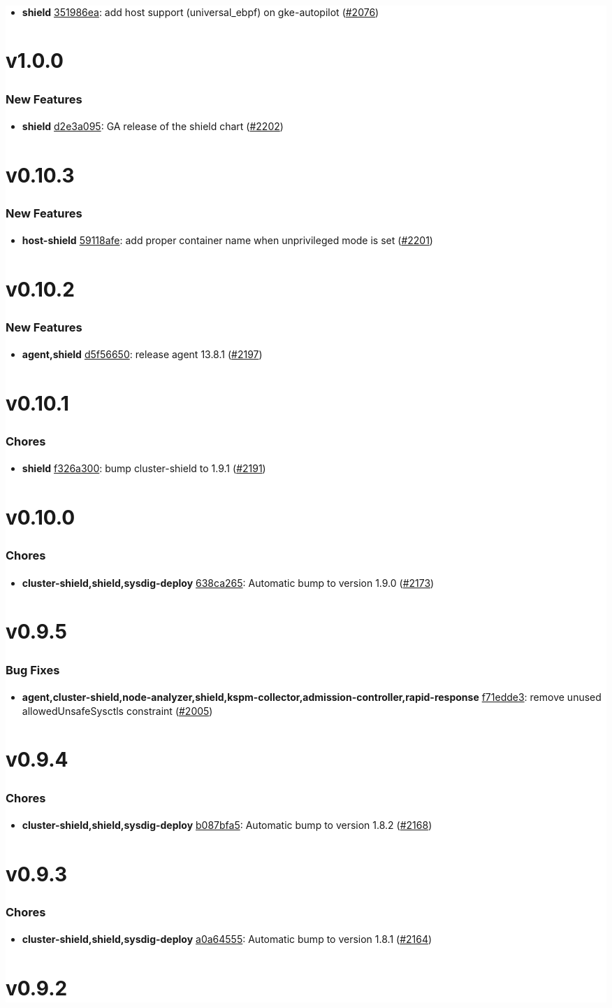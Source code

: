 * **shield** [351986ea](https://github.com/sysdiglabs/charts/commit/351986eae6d9093d454edf744ad92a2ac7eb2361): add host support (universal_ebpf) on gke-autopilot ([#2076](https://github.com/sysdiglabs/charts/issues/2076))
# v1.0.0
### New Features
* **shield** [d2e3a095](https://github.com/sysdiglabs/charts/commit/d2e3a09566344f580a7f89878230cfbe68b1ef82): GA release of the shield chart ([#2202](https://github.com/sysdiglabs/charts/issues/2202))
# v0.10.3
### New Features
* **host-shield** [59118afe](https://github.com/sysdiglabs/charts/commit/59118afec130f35b67d533592a3236ecd5c916fd): add proper container name when unprivileged mode is set ([#2201](https://github.com/sysdiglabs/charts/issues/2201))
# v0.10.2
### New Features
* **agent,shield** [d5f56650](https://github.com/sysdiglabs/charts/commit/d5f56650a4fb76b74f126334445716ff42d6046e): release agent 13.8.1 ([#2197](https://github.com/sysdiglabs/charts/issues/2197))
# v0.10.1
### Chores
* **shield** [f326a300](https://github.com/sysdiglabs/charts/commit/f326a300db4bbb14911bf33d17c122ec76c230ce): bump cluster-shield to 1.9.1 ([#2191](https://github.com/sysdiglabs/charts/issues/2191))
# v0.10.0
### Chores
* **cluster-shield,shield,sysdig-deploy** [638ca265](https://github.com/sysdiglabs/charts/commit/638ca265259e0d350f92e75da063924f00de1bd3): Automatic bump to version 1.9.0 ([#2173](https://github.com/sysdiglabs/charts/issues/2173))
# v0.9.5
### Bug Fixes
* **agent,cluster-shield,node-analyzer,shield,kspm-collector,admission-controller,rapid-response** [f71edde3](https://github.com/sysdiglabs/charts/commit/f71edde32e4f1894bf015b94fe55f4d720b79513): remove unused allowedUnsafeSysctls constraint ([#2005](https://github.com/sysdiglabs/charts/issues/2005))
# v0.9.4
### Chores
* **cluster-shield,shield,sysdig-deploy** [b087bfa5](https://github.com/sysdiglabs/charts/commit/b087bfa5fba13e559a6a9ffbc6c01bd1ca00622b): Automatic bump to version 1.8.2 ([#2168](https://github.com/sysdiglabs/charts/issues/2168))
# v0.9.3
### Chores
* **cluster-shield,shield,sysdig-deploy** [a0a64555](https://github.com/sysdiglabs/charts/commit/a0a645551a9718380cd51ab9ad428b1b660c3528): Automatic bump to version 1.8.1 ([#2164](https://github.com/sysdiglabs/charts/issues/2164))
# v0.9.2